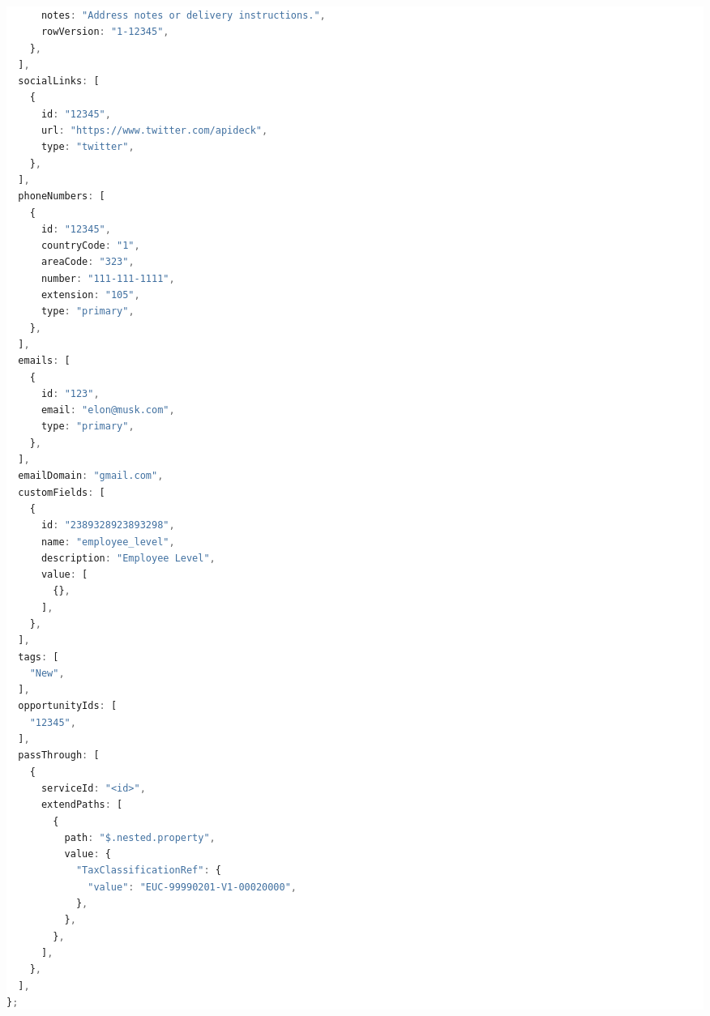 ```typescript
      notes: "Address notes or delivery instructions.",
      rowVersion: "1-12345",
    },
  ],
  socialLinks: [
    {
      id: "12345",
      url: "https://www.twitter.com/apideck",
      type: "twitter",
    },
  ],
  phoneNumbers: [
    {
      id: "12345",
      countryCode: "1",
      areaCode: "323",
      number: "111-111-1111",
      extension: "105",
      type: "primary",
    },
  ],
  emails: [
    {
      id: "123",
      email: "elon@musk.com",
      type: "primary",
    },
  ],
  emailDomain: "gmail.com",
  customFields: [
    {
      id: "2389328923893298",
      name: "employee_level",
      description: "Employee Level",
      value: [
        {},
      ],
    },
  ],
  tags: [
    "New",
  ],
  opportunityIds: [
    "12345",
  ],
  passThrough: [
    {
      serviceId: "<id>",
      extendPaths: [
        {
          path: "$.nested.property",
          value: {
            "TaxClassificationRef": {
              "value": "EUC-99990201-V1-00020000",
            },
          },
        },
      ],
    },
  ],
};
```
